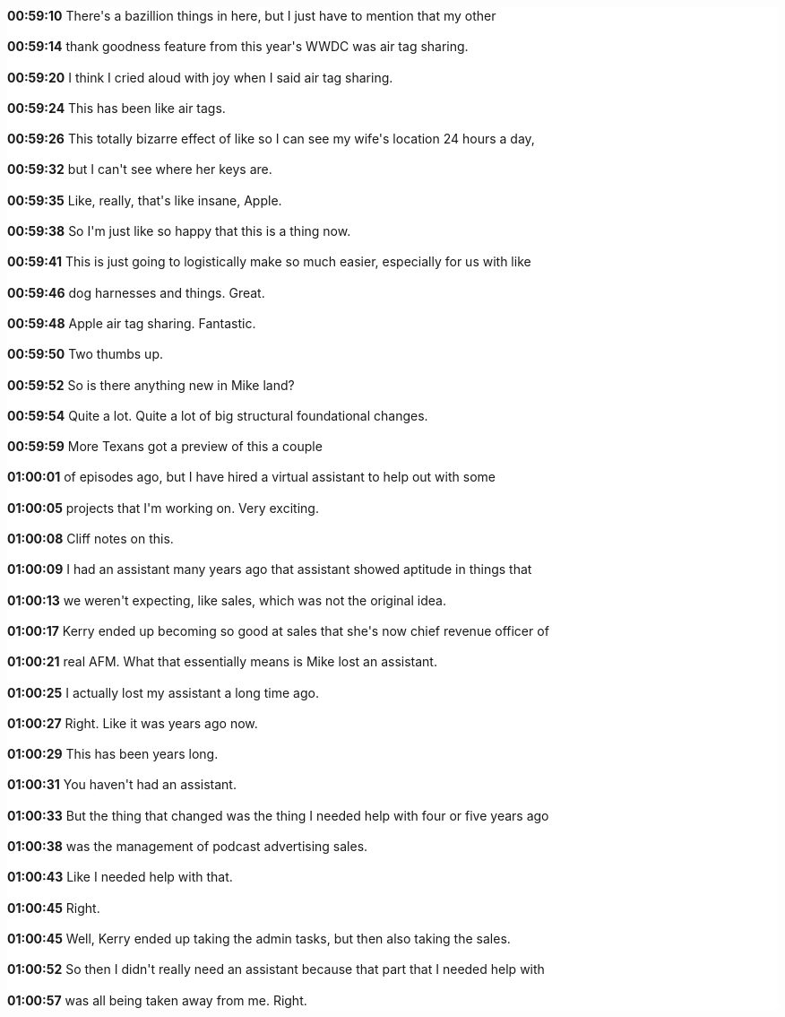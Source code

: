 **00:59:10** There's a bazillion things in here, but I just have to mention that my other

**00:59:14** thank goodness feature from this year's WWDC was air tag sharing.

**00:59:20** I think I cried aloud with joy when I said air tag sharing.

**00:59:24** This has been like air tags.

**00:59:26** This totally bizarre effect of like so I can see my wife's location 24 hours a day,

**00:59:32** but I can't see where her keys are.

**00:59:35** Like, really, that's like insane, Apple.

**00:59:38** So I'm just like so happy that this is a thing now.

**00:59:41** This is just going to logistically make so much easier, especially for us with like

**00:59:46** dog harnesses and things. Great.

**00:59:48** Apple air tag sharing. Fantastic.

**00:59:50** Two thumbs up.

**00:59:52** So is there anything new in Mike land?

**00:59:54** Quite a lot. Quite a lot of big structural foundational changes.

**00:59:59** More Texans got a preview of this a couple

**01:00:01** of episodes ago, but I have hired a virtual assistant to help out with some

**01:00:05** projects that I'm working on. Very exciting.

**01:00:08** Cliff notes on this.

**01:00:09** I had an assistant many years ago that assistant showed aptitude in things that

**01:00:13** we weren't expecting, like sales, which was not the original idea.

**01:00:17** Kerry ended up becoming so good at sales that she's now chief revenue officer of

**01:00:21** real AFM. What that essentially means is Mike lost an assistant.

**01:00:25** I actually lost my assistant a long time ago.

**01:00:27** Right. Like it was years ago now.

**01:00:29** This has been years long.

**01:00:31** You haven't had an assistant.

**01:00:33** But the thing that changed was the thing I needed help with four or five years ago

**01:00:38** was the management of podcast advertising sales.

**01:00:43** Like I needed help with that.

**01:00:45** Right.

**01:00:45** Well, Kerry ended up taking the admin tasks, but then also taking the sales.

**01:00:52** So then I didn't really need an assistant because that part that I needed help with

**01:00:57** was all being taken away from me. Right.
